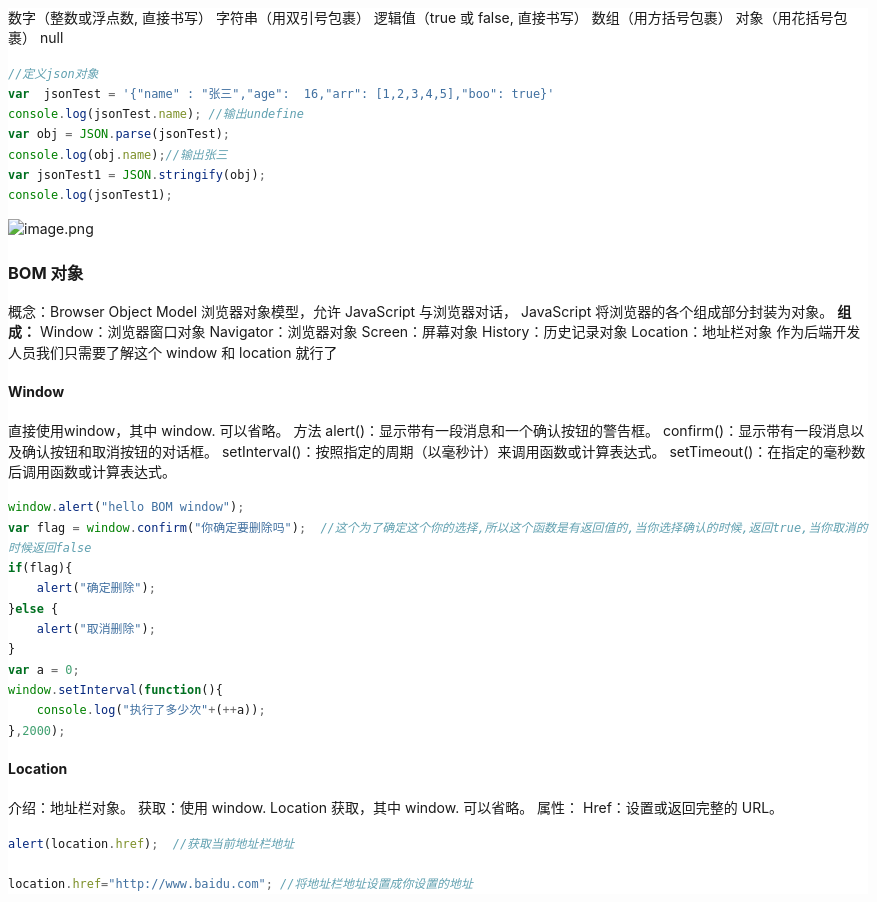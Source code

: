 数字（整数或浮点数, 直接书写）
字符串（用双引号包裹）
逻辑值（true 或 false, 直接书写）
数组（用方括号包裹）
对象（用花括号包裹）
null
```js
//定义json对象
var  jsonTest = '{"name" : "张三","age":  16,"arr": [1,2,3,4,5],"boo": true}'
console.log(jsonTest.name); //输出undefine
var obj = JSON.parse(jsonTest);
console.log(obj.name);//输出张三
var jsonTest1 = JSON.stringify(obj);
console.log(jsonTest1);
```

![image.png](https://qkh-markdown-1316031240.cos.ap-nanjing.myqcloud.com/obsidian/202310071612846.png)

### BOM 对象
概念：Browser Object Model  浏览器对象模型，允许 JavaScript 与浏览器对话， JavaScript 将浏览器的各个组成部分封装为对象。
**组成：**
	Window：浏览器窗口对象
	Navigator：浏览器对象
	Screen：屏幕对象
	History：历史记录对象
	Location：地址栏对象
作为后端开发人员我们只需要了解这个 window 和 location 就行了
#### Window
直接使用window，其中 window. 可以省略。
方法
 alert()：显示带有一段消息和一个确认按钮的警告框。
 confirm()：显示带有一段消息以及确认按钮和取消按钮的对话框。
 setInterval()：按照指定的周期（以毫秒计）来调用函数或计算表达式。
 setTimeout()：在指定的毫秒数后调用函数或计算表达式。
```js
window.alert("hello BOM window");
var flag = window.confirm("你确定要删除吗");  //这个为了确定这个你的选择,所以这个函数是有返回值的,当你选择确认的时候,返回true,当你取消的时候返回false
if(flag){
    alert("确定删除");
}else {
    alert("取消删除");
}
var a = 0;
window.setInterval(function(){
    console.log("执行了多少次"+(++a));
},2000);
```

#### Location
介绍：地址栏对象。
获取：使用 window. Location 获取，其中 window. 可以省略。
属性：
Href：设置或返回完整的 URL。
```js
alert(location.href);  //获取当前地址栏地址

location.href="http://www.baidu.com"; //将地址栏地址设置成你设置的地址
```
